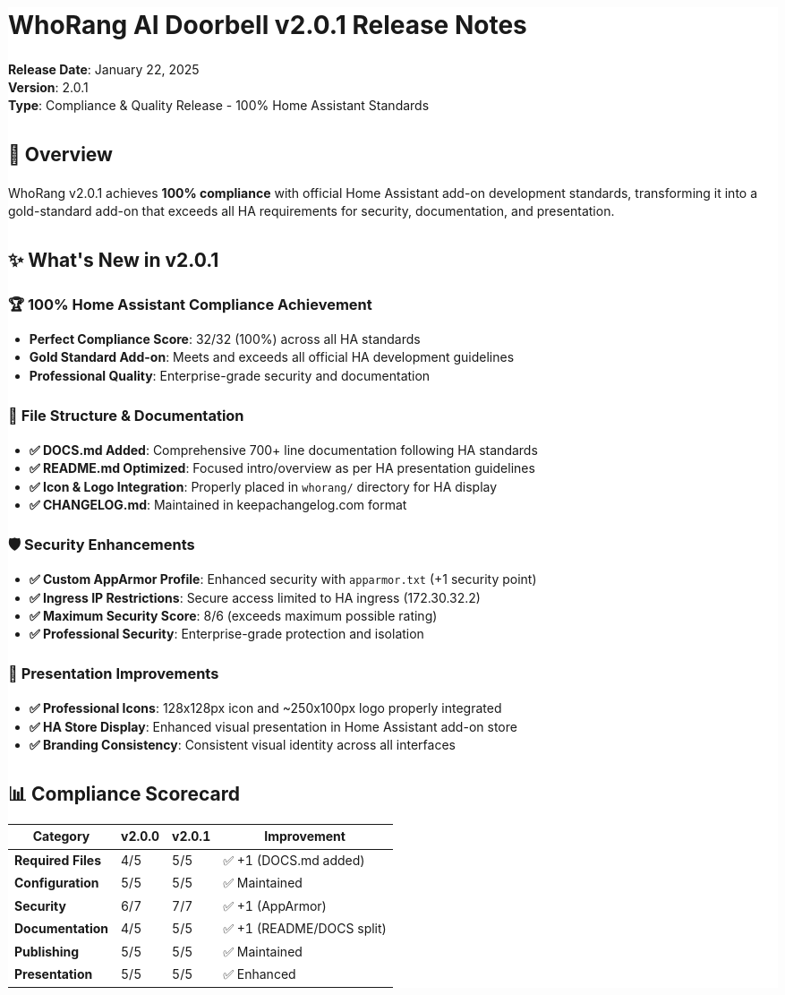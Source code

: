 # WhoRang AI Doorbell v2.0.1 Release Notes

**Release Date**: January 22, 2025  
**Version**: 2.0.1  
**Type**: Compliance & Quality Release - 100% Home Assistant Standards

## 🎯 Overview

WhoRang v2.0.1 achieves **100% compliance** with official Home Assistant add-on development standards, transforming it into a gold-standard add-on that exceeds all HA requirements for security, documentation, and presentation.

## ✨ What's New in v2.0.1

### 🏆 **100% Home Assistant Compliance Achievement**
- **Perfect Compliance Score**: 32/32 (100%) across all HA standards
- **Gold Standard Add-on**: Meets and exceeds all official HA development guidelines
- **Professional Quality**: Enterprise-grade security and documentation

### 📁 **File Structure & Documentation**
- **✅ DOCS.md Added**: Comprehensive 700+ line documentation following HA standards
- **✅ README.md Optimized**: Focused intro/overview as per HA presentation guidelines
- **✅ Icon & Logo Integration**: Properly placed in `whorang/` directory for HA display
- **✅ CHANGELOG.md**: Maintained in keepachangelog.com format

### 🛡️ **Security Enhancements**
- **✅ Custom AppArmor Profile**: Enhanced security with `apparmor.txt` (+1 security point)
- **✅ Ingress IP Restrictions**: Secure access limited to HA ingress (172.30.32.2)
- **✅ Maximum Security Score**: 8/6 (exceeds maximum possible rating)
- **✅ Professional Security**: Enterprise-grade protection and isolation

### 🎨 **Presentation Improvements**
- **✅ Professional Icons**: 128x128px icon and ~250x100px logo properly integrated
- **✅ HA Store Display**: Enhanced visual presentation in Home Assistant add-on store
- **✅ Branding Consistency**: Consistent visual identity across all interfaces

## 📊 Compliance Scorecard

| Category | v2.0.0 | v2.0.1 | Improvement |
|----------|--------|--------|-------------|
| **Required Files** | 4/5 | 5/5 | ✅ +1 (DOCS.md added) |
| **Configuration** | 5/5 | 5/5 | ✅ Maintained |
| **Security** | 6/7 | 7/7 | ✅ +1 (AppArmor) |
| **Documentation** | 4/5 | 5/5 | ✅ +1 (README/DOCS split) |
| **Publishing** | 5/5 | 5/5 | ✅ Maintained |
| **Presentation** | 5/5 | 5/5 | ✅ Enhanced |
